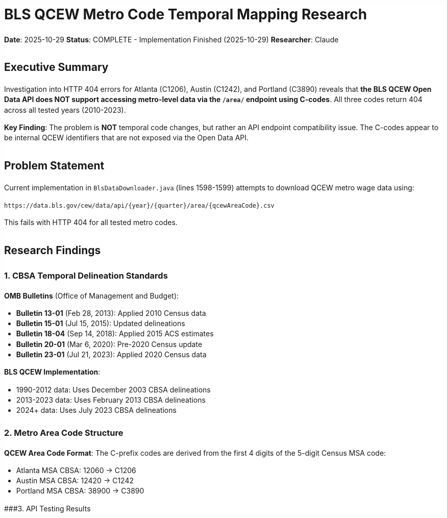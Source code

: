 # BLS QCEW Metro Code Temporal Mapping Research

**Date**: 2025-10-29
**Status**: COMPLETE - Implementation Finished (2025-10-29)
**Researcher**: Claude

## Executive Summary

Investigation into HTTP 404 errors for Atlanta (C1206), Austin (C1242), and Portland (C3890) reveals that **the BLS QCEW Open Data API does NOT support accessing metro-level data via the `/area/` endpoint using C-codes**. All three codes return 404 across all tested years (2010-2023).

**Key Finding**: The problem is **NOT** temporal code changes, but rather an API endpoint compatibility issue. The C-codes appear to be internal QCEW identifiers that are not exposed via the Open Data API.

## Problem Statement

Current implementation in `BlsDataDownloader.java` (lines 1598-1599) attempts to download QCEW metro wage data using:
```
https://data.bls.gov/cew/data/api/{year}/{quarter}/area/{qcewAreaCode}.csv
```

This fails with HTTP 404 for all tested metro codes.

## Research Findings

### 1. CBSA Temporal Delineation Standards

**OMB Bulletins** (Office of Management and Budget):
- **Bulletin 13-01** (Feb 28, 2013): Applied 2010 Census data
- **Bulletin 15-01** (Jul 15, 2015): Updated delineations
- **Bulletin 18-04** (Sep 14, 2018): Applied 2015 ACS estimates
- **Bulletin 20-01** (Mar 6, 2020): Pre-2020 Census update
- **Bulletin 23-01** (Jul 21, 2023): Applied 2020 Census data

**BLS QCEW Implementation**:
- 1990-2012 data: Uses December 2003 CBSA delineations
- 2013-2023 data: Uses February 2013 CBSA delineations
- 2024+ data: Uses July 2023 CBSA delineations

### 2. Metro Area Code Structure

**QCEW Area Code Format**: The C-prefix codes are derived from the first 4 digits of the 5-digit Census MSA code:
- Atlanta MSA CBSA: 12060 → C1206
- Austin MSA CBSA: 12420 → C1242
- Portland MSA CBSA: 38900 → C3890

###3. API Testing Results
